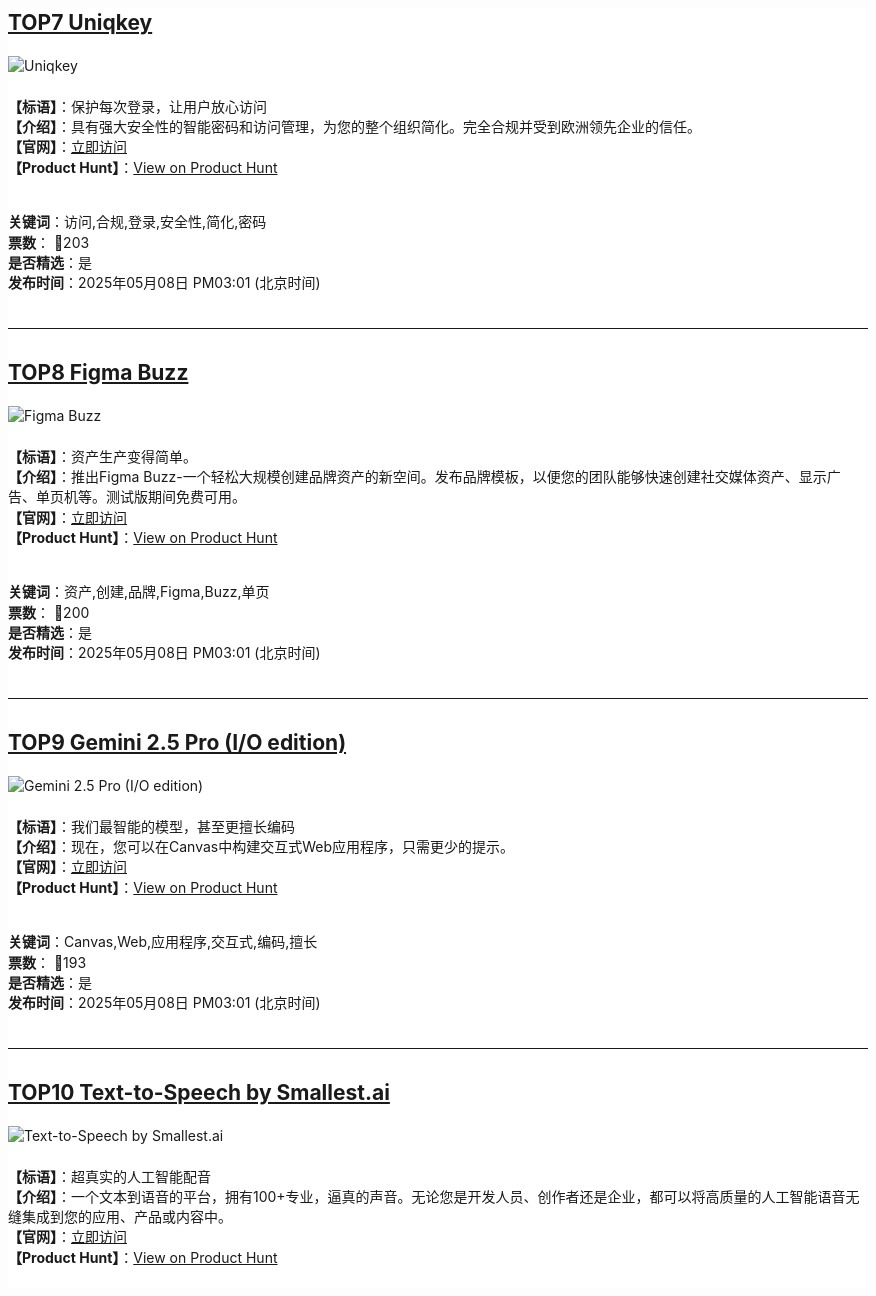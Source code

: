 
## [TOP7    Uniqkey](https://www.producthunt.com/posts/uniqkey-2)
![Uniqkey](https://ph-files.imgix.net/1380ff96-4159-4aaf-bae2-abe92eb1b564.png?auto=format&fit=crop&frame=1&h=512&w=1024)<br /><br />
**【标语】**：保护每次登录，让用户放心访问<br />
**【介绍】**：具有强大安全性的智能密码和访问管理，为您的整个组织简化。完全合规并受到欧洲领先企业的信任。<br />
**【官网】**：[立即访问](https://www.producthunt.com/r/VAPEKC2HHH5SX2)<br />
**【Product Hunt】**：[View on Product Hunt](https://www.producthunt.com/posts/uniqkey-2)<br /><br />

**关键词**：访问,合规,登录,安全性,简化,密码<br />
**票数**： 🔺203<br />
**是否精选**：是<br />
**发布时间**：2025年05月08日 PM03:01 (北京时间)<br /><br />

---

## [TOP8    Figma Buzz](https://www.producthunt.com/posts/figma-buzz)
![Figma Buzz](https://ph-files.imgix.net/574aaa96-0f55-4bb9-8426-dcf31ef81e4c.png?auto=format&fit=crop&frame=1&h=512&w=1024)<br /><br />
**【标语】**：资产生产变得简单。 <br />
**【介绍】**：推出Figma Buzz-一个轻松大规模创建品牌资产的新空间。发布品牌模板，以便您的团队能够快速创建社交媒体资产、显示广告、单页机等。测试版期间免费可用。<br />
**【官网】**：[立即访问](https://www.producthunt.com/r/Q4BYUX7P7OF5HZ)<br />
**【Product Hunt】**：[View on Product Hunt](https://www.producthunt.com/posts/figma-buzz)<br /><br />

**关键词**：资产,创建,品牌,Figma,Buzz,单页<br />
**票数**： 🔺200<br />
**是否精选**：是<br />
**发布时间**：2025年05月08日 PM03:01 (北京时间)<br /><br />

---

## [TOP9     Gemini 2.5 Pro (I/O edition)](https://www.producthunt.com/posts/gemini-2-5-pro-i-o-edition-2)
![ Gemini 2.5 Pro (I/O edition)](https://ph-files.imgix.net/580d26e8-0df8-4f2a-bde0-c794a5e922cc.png?auto=format&fit=crop&frame=1&h=512&w=1024)<br /><br />
**【标语】**：我们最智能的模型，甚至更擅长编码<br />
**【介绍】**：现在，您可以在Canvas中构建交互式Web应用程序，只需更少的提示。<br />
**【官网】**：[立即访问](https://www.producthunt.com/r/D64AYOUHODOUO7)<br />
**【Product Hunt】**：[View on Product Hunt](https://www.producthunt.com/posts/gemini-2-5-pro-i-o-edition-2)<br /><br />

**关键词**：Canvas,Web,应用程序,交互式,编码,擅长<br />
**票数**： 🔺193<br />
**是否精选**：是<br />
**发布时间**：2025年05月08日 PM03:01 (北京时间)<br /><br />

---

## [TOP10    Text-to-Speech by Smallest.ai](https://www.producthunt.com/posts/text-to-speech-by-smallest-ai)
![Text-to-Speech by Smallest.ai](https://ph-files.imgix.net/a4df4205-04f9-4f36-b0a5-c016d244f719.jpeg?auto=format&fit=crop&frame=1&h=512&w=1024)<br /><br />
**【标语】**：超真实的人工智能配音<br />
**【介绍】**：一个文本到语音的平台，拥有100+专业，逼真的声音。无论您是开发人员、创作者还是企业，都可以将高质量的人工智能语音无缝集成到您的应用、产品或内容中。<br />
**【官网】**：[立即访问](https://www.producthunt.com/r/M5PYLYOKYFQ462)<br />
**【Product Hunt】**：[View on Product Hunt](https://www.producthunt.com/posts/text-to-speech-by-smallest-ai)<br /><br />
